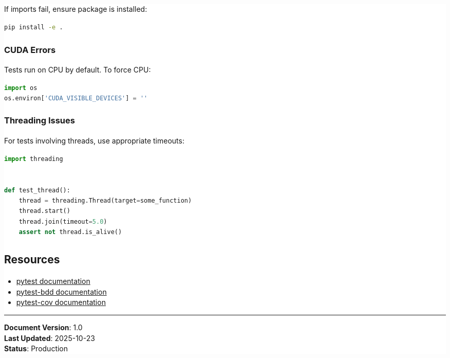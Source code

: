 If imports fail, ensure package is installed:

```bash
pip install -e .
```

### CUDA Errors

Tests run on CPU by default. To force CPU:

```python
import os
os.environ['CUDA_VISIBLE_DEVICES'] = ''
```

### Threading Issues

For tests involving threads, use appropriate timeouts:

```python
import threading


def test_thread():
    thread = threading.Thread(target=some_function)
    thread.start()
    thread.join(timeout=5.0)
    assert not thread.is_alive()
```

## Resources

- [pytest documentation](https://docs.pytest.org/)
- [pytest-bdd documentation](https://pytest-bdd.readthedocs.io/)
- [pytest-cov documentation](https://pytest-cov.readthedocs.io/)

---

**Document Version**: 1.0  
**Last Updated**: 2025-10-23  
**Status**: Production
